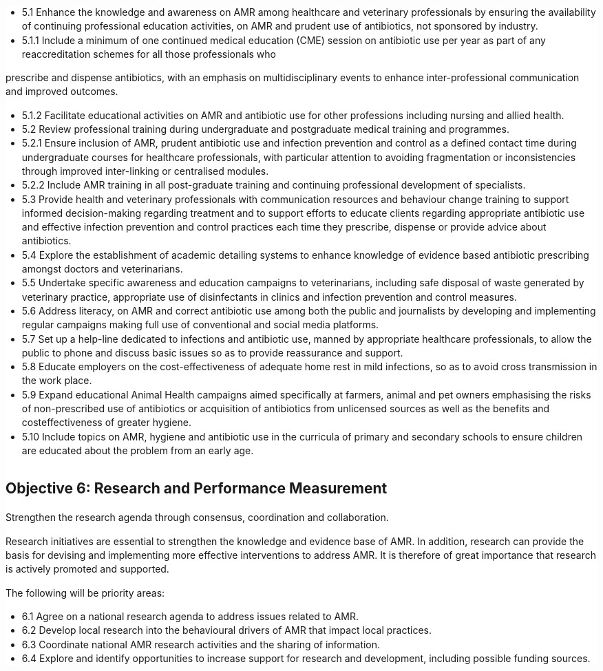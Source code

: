 - 5.1 Enhance the knowledge and awareness on AMR among healthcare and veterinary professionals  by  ensuring  the  availability  of  continuing  professional  education activities, on AMR and prudent use of antibiotics, not sponsored by industry.
- 5.1.1 Include a minimum of one continued medical education (CME) session on antibiotic use per year as part of any reaccreditation schemes for all those professionals who

prescribe and dispense antibiotics, with an emphasis on multidisciplinary events to enhance inter-professional communication and improved outcomes.

- 5.1.2 Facilitate  educational  activities  on  AMR  and  antibiotic  use  for  other  professions including nursing and allied health.
- 5.2 Review  professional  training  during  undergraduate  and  postgraduate  medical training and programmes.
- 5.2.1 Ensure inclusion of AMR, prudent antibiotic use and infection prevention and control as a defined contact time during undergraduate courses for healthcare professionals, with particular attention to avoiding fragmentation or inconsistencies through improved inter-linking or centralised modules.
- 5.2.2 Include  AMR  training  in  all  post-graduate  training  and  continuing  professional development of specialists.
- 5.3 Provide  health  and  veterinary  professionals  with  communication  resources  and behaviour change training to support informed decision-making regarding treatment and to support efforts to educate clients regarding appropriate antibiotic use  and  effective  infection  prevention  and  control  practices  each  time  they prescribe, dispense or provide advice about antibiotics.
- 5.4 Explore the establishment of academic detailing systems to enhance knowledge of evidence based antibiotic prescribing amongst doctors and veterinarians.
- 5.5 Undertake specific awareness and education campaigns to veterinarians, including safe  disposal  of  waste  generated  by  veterinary  practice,  appropriate  use  of disinfectants in clinics and infection prevention and control measures.
- 5.6 Address  literacy,  on  AMR  and  correct  antibiotic  use  among  both  the  public  and journalists by developing and implementing regular campaigns making full use of conventional and social media platforms.
- 5.7 Set up a help-line dedicated to infections and antibiotic use, manned by appropriate healthcare professionals, to allow the public to phone and discuss basic issues so as to provide reassurance and support.
- 5.8 Educate  employers  on  the  cost-effectiveness  of  adequate  home  rest  in  mild infections, so as to avoid cross transmission in the work place.
- 5.9 Expand educational Animal Health campaigns aimed specifically at farmers, animal and  pet  owners  emphasising  the  risks  of  non-prescribed  use  of  antibiotics  or acquisition of antibiotics from unlicensed sources as well as the benefits and costeffectiveness of greater hygiene.
- 5.10 Include topics on AMR, hygiene and antibiotic use in the curricula of primary and secondary schools to ensure children are educated about the problem from an early age.

## Objective 6: Research and Performance Measurement

Strengthen the research agenda through consensus, coordination and collaboration.

Research initiatives are essential to strengthen the knowledge and evidence base of AMR. In addition, research can provide the basis for devising and implementing more effective interventions to address AMR. It is therefore of great importance that research is actively promoted and supported.

The following will be priority areas:

- 6.1 Agree on a national research agenda to address issues related to AMR.
- 6.2 Develop  local  research  into  the  behavioural  drivers  of  AMR  that  impact  local practices.
- 6.3 Coordinate national AMR research activities and the sharing of information.
- 6.4 Explore and identify opportunities to increase support for research and development, including possible funding sources.
